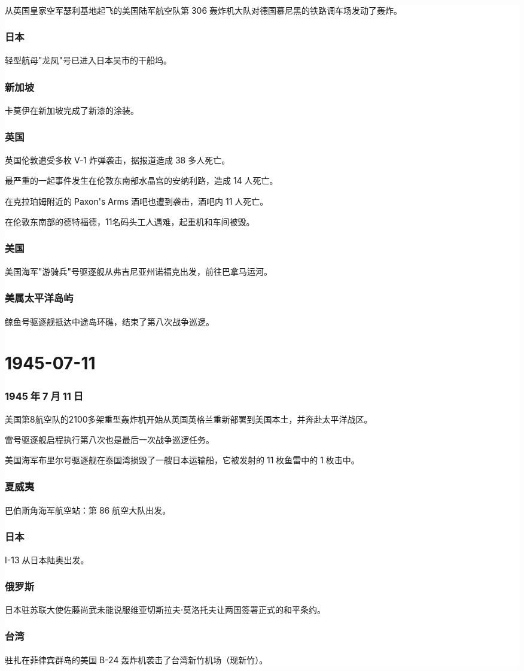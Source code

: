 从英国皇家空军瑟利基地起飞的美国陆军航空队第 306
轰炸机大队对德国慕尼黑的铁路调车场发动了轰炸。

### 日本

轻型航母"龙凤"号已进入日本吴市的干船坞。

### 新加坡

卡莫伊在新加坡完成了新漆的涂装。

### 英国

英国伦敦遭受多枚 V-1 炸弹袭击，据报道造成 38 多人死亡。

最严重的一起事件发生在伦敦东南部水晶宫的安纳利路，造成 14 人死亡。

在克拉珀姆附近的 Paxon\'s Arms 酒吧也遭到袭击，酒吧内 11 人死亡。

在伦敦东南部的德特福德，11名码头工人遇难，起重机和车间被毁。

### 美国

美国海军"游骑兵"号驱逐舰从弗吉尼亚州诺福克出发，前往巴拿马运河。

### 美属太平洋岛屿

鲸鱼号驱逐舰抵达中途岛环礁，结束了第八次战争巡逻。

# 1945-07-11

### 1945 年 7 月 11 日

美国第8航空队的2100多架重型轰炸机开始从英国英格兰重新部署到美国本土，并奔赴太平洋战区。

雷号驱逐舰启程执行第八次也是最后一次战争巡逻任务。

美国海军布里尔号驱逐舰在泰国湾损毁了一艘日本运输船，它被发射的 11
枚鱼雷中的 1 枚击中。

### 夏威夷

巴伯斯角海军航空站：第 86 航空大队出发。

### 日本

I-13 从日本陆奥出发。

### 俄罗斯

日本驻苏联大使佐藤尚武未能说服维亚切斯拉夫·莫洛托夫让两国签署正式的和平条约。

### 台湾

驻扎在菲律宾群岛的美国 B-24 轰炸机袭击了台湾新竹机场（现新竹）。